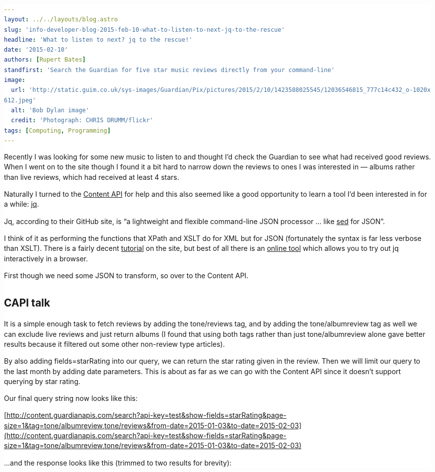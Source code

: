 ```yaml
---
layout: ../../layouts/blog.astro
slug: 'info-developer-blog-2015-feb-10-what-to-listen-to-next-jq-to-the-rescue'
headline: 'What to listen to next? jq to the rescue!'
date: '2015-02-10'
authors: [Rupert Bates]
standfirst: 'Search the Guardian for five star music reviews directly from your command-line'
image:
  url: 'http://static.guim.co.uk/sys-images/Guardian/Pix/pictures/2015/2/10/1423588025545/12036546815_777c14c432_o-1020x612.jpeg'
  alt: 'Bob Dylan image'
  credit: 'Photograph: CHRIS DRUMM/flickr'
tags: [Computing, Programming]
---
```


Recently I was looking for some new music to listen to and thought I’d check the Guardian to see what had received good reviews. When I went on to the site though I found it a bit hard to narrow down the reviews to ones I was interested in — albums rather than live reviews, which had received at least 4 stars.

Naturally I turned to the [Content API](http://explorer.content.guardianapis.com/) for help and this also seemed like a good opportunity to learn a tool I’d been interested in for a while: [jq](http://stedolan.github.io/jq/).

Jq, according to their GitHub site, is “a lightweight and flexible command-line JSON processor ... like [sed](http://en.wikipedia.org/wiki/Sed) for JSON”.

I think of it as performing the functions that XPath and XSLT do for XML but for JSON (fortunately the syntax is far less verbose than XSLT). There is a fairly decent [tutorial](http://stedolan.github.io/jq/tutorial/) on the site, but best of all there is an [online tool](https://jqplay.org/) which allows you to try out jq interactively in a browser.

First though we need some JSON to transform, so over to the Content API.

CAPI talk
---------

It is a simple enough task to fetch reviews by adding the tone/reviews tag, and by adding the tone/albumreview tag as well we can exclude live reviews and just return albums (I found that using both tags rather than just tone/albumreview alone gave better results because it filtered out some other non-review type articles).

By also adding fields=starRating into our query, we can return the star rating given in the review. Then we will limit our query to the last month by adding date parameters. This is about as far as we can go with the Content API since it doesn’t support querying by star rating.

Our final query string now looks like this:

[http://content.guardianapis.com/search?api-key=test&show-fields=starRating&page-size=1&tag=tone/albumreview,tone/reviews&from-date=2015-01-03&to-date=2015-02-03](http://content.guardianapis.com/search?api-key=test&show-fields=starRating&page-size=1&tag=tone/albumreview,tone/reviews&from-date=2015-01-03&to-date=2015-02-03)

...and the response looks like this (trimmed to two results for brevity):
